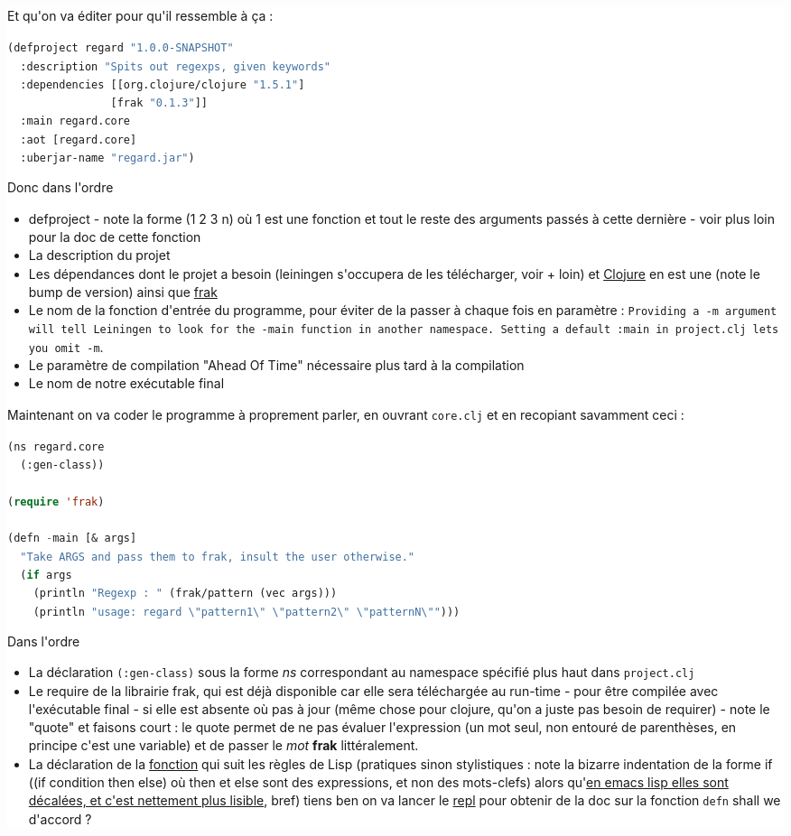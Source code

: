 Et qu'on va éditer pour qu'il ressemble à ça :

```lisp
(defproject regard "1.0.0-SNAPSHOT"
  :description "Spits out regexps, given keywords"
  :dependencies [[org.clojure/clojure "1.5.1"]
                [frak "0.1.3"]]
  :main regard.core
  :aot [regard.core]
  :uberjar-name "regard.jar")
```

Donc dans l'ordre

- defproject - note la forme (1 2 3 n) où 1 est une fonction et tout le reste des arguments passés à cette dernière - voir plus loin pour la doc de cette fonction
- La description du projet
- Les dépendances dont le projet a besoin (leiningen s'occupera de les télécharger, voir + loin) et [Clojure](https://github.com/clojure/clojure) en est une (note le bump de version) ainsi que [frak](https://github.com/noprompt/frak)
- Le nom de la fonction d'entrée du programme, pour éviter de la passer à chaque fois en paramètre : `Providing a -m argument will tell Leiningen to look for the -main function in another namespace. Setting a default :main in project.clj lets you omit -m`.
- Le paramètre de compilation "Ahead Of Time" nécessaire plus tard à la compilation
- Le nom de notre exécutable final


Maintenant on va coder le programme à proprement parler, en ouvrant `core.clj` et en recopiant savamment ceci :

```lisp
(ns regard.core
  (:gen-class))

(require 'frak)

(defn -main [& args]
  "Take ARGS and pass them to frak, insult the user otherwise."
  (if args
    (println "Regexp : " (frak/pattern (vec args)))
    (println "usage: regard \"pattern1\" \"pattern2\" \"patternN\"")))
```

Dans l'ordre

- La déclaration `(:gen-class)` sous la forme *ns* correspondant au namespace spécifié plus haut dans `project.clj`
- Le require de la librairie frak, qui est déjà disponible car elle sera téléchargée au run-time - pour être compilée avec l'exécutable final - si elle est absente où pas à jour (même chose pour clojure, qu'on a juste pas besoin de requirer) - note le "quote" et faisons court : le quote permet de ne pas évaluer l'expression (un mot seul, non entouré de parenthèses, en principe c'est une variable) et de passer le *mot* **frak** littéralement.
- La déclaration de la [fonction](http://clojure-doc.org/articles/language/functions.html) qui suit les règles de Lisp (pratiques sinon stylistiques : note la bizarre indentation de la forme if ((if condition then else) où then et else sont des expressions, et non des mots-clefs) alors qu'[en emacs lisp elles sont décalées, et c'est nettement plus lisible](https://www.gnu.org/software/emacs/manual/html_node/eintr/else.html), bref) tiens ben on va lancer le [repl](https://en.wikipedia.org/wiki/Read-eval-print_loop) pour obtenir de la doc sur la fonction `defn` shall we d'accord ?
